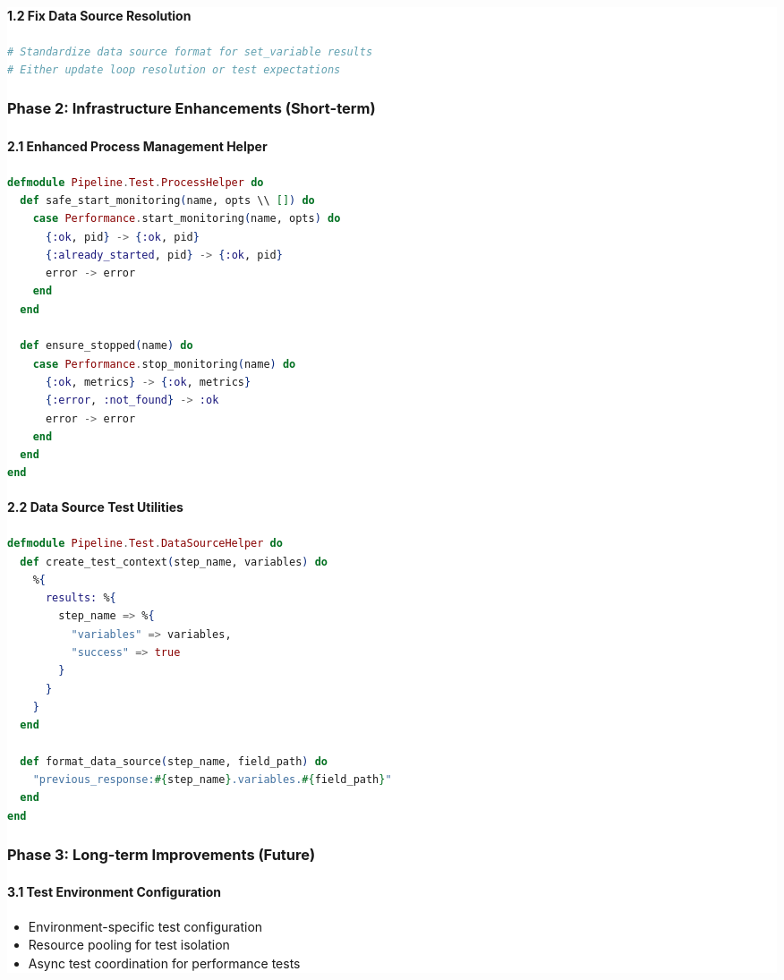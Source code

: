#### 1.2 Fix Data Source Resolution
```elixir
# Standardize data source format for set_variable results
# Either update loop resolution or test expectations
```

### Phase 2: Infrastructure Enhancements (Short-term)

#### 2.1 Enhanced Process Management Helper
```elixir
defmodule Pipeline.Test.ProcessHelper do
  def safe_start_monitoring(name, opts \\ []) do
    case Performance.start_monitoring(name, opts) do
      {:ok, pid} -> {:ok, pid}
      {:already_started, pid} -> {:ok, pid}
      error -> error
    end
  end
  
  def ensure_stopped(name) do
    case Performance.stop_monitoring(name) do
      {:ok, metrics} -> {:ok, metrics}
      {:error, :not_found} -> :ok
      error -> error
    end
  end
end
```

#### 2.2 Data Source Test Utilities
```elixir
defmodule Pipeline.Test.DataSourceHelper do
  def create_test_context(step_name, variables) do
    %{
      results: %{
        step_name => %{
          "variables" => variables,
          "success" => true
        }
      }
    }
  end
  
  def format_data_source(step_name, field_path) do
    "previous_response:#{step_name}.variables.#{field_path}"
  end
end
```

### Phase 3: Long-term Improvements (Future)

#### 3.1 Test Environment Configuration
- Environment-specific test configuration
- Resource pooling for test isolation
- Async test coordination for performance tests
